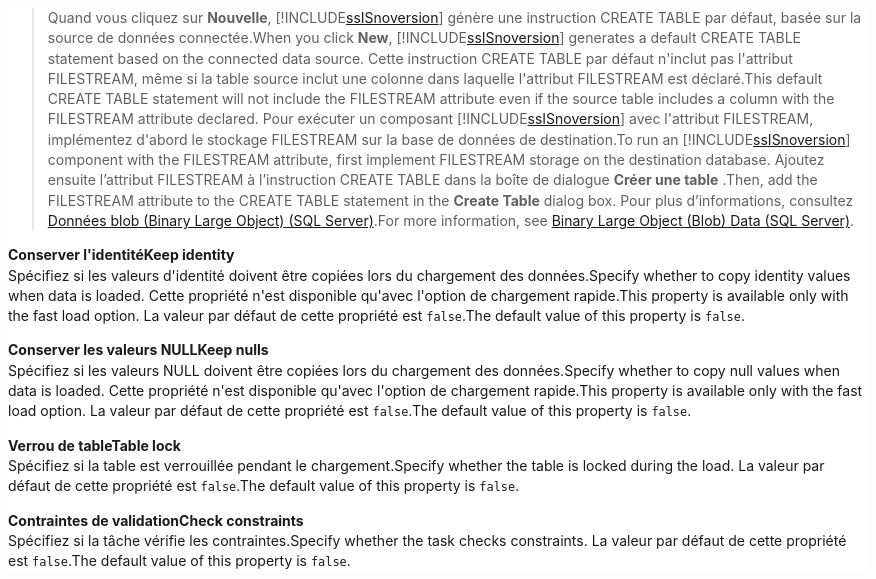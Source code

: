 >  <span data-ttu-id="f3d02-192">Quand vous cliquez sur **Nouvelle**, [!INCLUDE[ssISnoversion](../includes/ssisnoversion-md.md)] génère une instruction CREATE TABLE par défaut, basée sur la source de données connectée.</span><span class="sxs-lookup"><span data-stu-id="f3d02-192">When you click **New**, [!INCLUDE[ssISnoversion](../includes/ssisnoversion-md.md)] generates a default CREATE TABLE statement based on the connected data source.</span></span> <span data-ttu-id="f3d02-193">Cette instruction CREATE TABLE par défaut n'inclut pas l'attribut FILESTREAM, même si la table source inclut une colonne dans laquelle l'attribut FILESTREAM est déclaré.</span><span class="sxs-lookup"><span data-stu-id="f3d02-193">This default CREATE TABLE statement will not include the FILESTREAM attribute even if the source table includes a column with the FILESTREAM attribute declared.</span></span> <span data-ttu-id="f3d02-194">Pour exécuter un composant [!INCLUDE[ssISnoversion](../includes/ssisnoversion-md.md)] avec l'attribut FILESTREAM, implémentez d'abord le stockage FILESTREAM sur la base de données de destination.</span><span class="sxs-lookup"><span data-stu-id="f3d02-194">To run an [!INCLUDE[ssISnoversion](../includes/ssisnoversion-md.md)] component with the FILESTREAM attribute, first implement FILESTREAM storage on the destination database.</span></span> <span data-ttu-id="f3d02-195">Ajoutez ensuite l’attribut FILESTREAM à l’instruction CREATE TABLE dans la boîte de dialogue **Créer une table** .</span><span class="sxs-lookup"><span data-stu-id="f3d02-195">Then, add the FILESTREAM attribute to the CREATE TABLE statement in the **Create Table** dialog box.</span></span> <span data-ttu-id="f3d02-196">Pour plus d’informations, consultez [Données blob &#40;Binary Large Object&#41; &#40;SQL Server&#41;](../relational-databases/blob/binary-large-object-blob-data-sql-server.md).</span><span class="sxs-lookup"><span data-stu-id="f3d02-196">For more information, see [Binary Large Object &#40;Blob&#41; Data &#40;SQL Server&#41;](../relational-databases/blob/binary-large-object-blob-data-sql-server.md).</span></span>  
  
 <span data-ttu-id="f3d02-197">**Conserver l'identité**</span><span class="sxs-lookup"><span data-stu-id="f3d02-197">**Keep identity**</span></span>  
 <span data-ttu-id="f3d02-198">Spécifiez si les valeurs d'identité doivent être copiées lors du chargement des données.</span><span class="sxs-lookup"><span data-stu-id="f3d02-198">Specify whether to copy identity values when data is loaded.</span></span> <span data-ttu-id="f3d02-199">Cette propriété n'est disponible qu'avec l'option de chargement rapide.</span><span class="sxs-lookup"><span data-stu-id="f3d02-199">This property is available only with the fast load option.</span></span> <span data-ttu-id="f3d02-200">La valeur par défaut de cette propriété est `false`.</span><span class="sxs-lookup"><span data-stu-id="f3d02-200">The default value of this property is `false`.</span></span>  
  
 <span data-ttu-id="f3d02-201">**Conserver les valeurs NULL**</span><span class="sxs-lookup"><span data-stu-id="f3d02-201">**Keep nulls**</span></span>  
 <span data-ttu-id="f3d02-202">Spécifiez si les valeurs NULL doivent être copiées lors du chargement des données.</span><span class="sxs-lookup"><span data-stu-id="f3d02-202">Specify whether to copy null values when data is loaded.</span></span> <span data-ttu-id="f3d02-203">Cette propriété n'est disponible qu'avec l'option de chargement rapide.</span><span class="sxs-lookup"><span data-stu-id="f3d02-203">This property is available only with the fast load option.</span></span> <span data-ttu-id="f3d02-204">La valeur par défaut de cette propriété est `false`.</span><span class="sxs-lookup"><span data-stu-id="f3d02-204">The default value of this property is `false`.</span></span>  
  
 <span data-ttu-id="f3d02-205">**Verrou de table**</span><span class="sxs-lookup"><span data-stu-id="f3d02-205">**Table lock**</span></span>  
 <span data-ttu-id="f3d02-206">Spécifiez si la table est verrouillée pendant le chargement.</span><span class="sxs-lookup"><span data-stu-id="f3d02-206">Specify whether the table is locked during the load.</span></span> <span data-ttu-id="f3d02-207">La valeur par défaut de cette propriété est `false`.</span><span class="sxs-lookup"><span data-stu-id="f3d02-207">The default value of this property is `false`.</span></span>  
  
 <span data-ttu-id="f3d02-208">**Contraintes de validation**</span><span class="sxs-lookup"><span data-stu-id="f3d02-208">**Check constraints**</span></span>  
 <span data-ttu-id="f3d02-209">Spécifiez si la tâche vérifie les contraintes.</span><span class="sxs-lookup"><span data-stu-id="f3d02-209">Specify whether the task checks constraints.</span></span> <span data-ttu-id="f3d02-210">La valeur par défaut de cette propriété est `false`.</span><span class="sxs-lookup"><span data-stu-id="f3d02-210">The default value of this property is `false`.</span></span>  
  